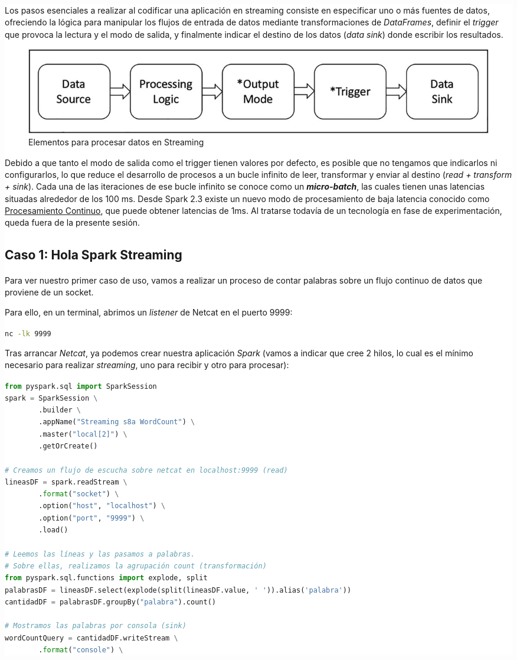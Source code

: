 Los pasos esenciales a realizar al codificar una aplicación en streaming consiste en especificar uno o más fuentes de datos, ofreciendo la lógica para manipular los flujos de entrada de datos mediante transformaciones de *DataFrames*, definir el *trigger* que provoca la lectura y el modo de salida, y finalmente indicar el destino de los datos (*data sink*) donde escribir los resultados.

<figure style="align: center;">
    <img src="images/03streaming-fases.jpg">
    <figcaption>Elementos para procesar datos en Streaming</figcaption>
</figure>

Debido a que tanto el modo de salida como el trigger tienen valores por defecto, es posible que no tengamos que indicarlos ni configurarlos, lo que reduce el desarrollo de procesos a un bucle infinito de leer, transformar y enviar al destino (*read + transform + sink*). Cada una de las iteraciones de ese bucle infinito se conoce como un ***micro-batch***, las cuales tienen unas latencias situadas alrededor de los 100 ms. Desde Spark 2.3 existe un nuevo modo de procesamiento de baja latencia conocido como [Procesamiento Continuo](https://spark.apache.org/docs/latest/structured-streaming-programming-guide.html#continuous-processing), que puede obtener latencias de 1ms. Al tratarse todavía de un tecnología en fase de experimentación, queda fuera de la presente sesión.

## Caso 1: Hola Spark Streaming

Para ver nuestro primer caso de uso, vamos a realizar un proceso de contar palabras sobre un flujo continuo de datos que proviene de un socket.

Para ello, en un terminal, abrimos un *listener* de Netcat en el puerto 9999:

``` bash
nc -lk 9999
```

Tras arrancar *Netcat*, ya podemos crear nuestra aplicación *Spark* (vamos a indicar que cree 2 hilos, lo cual es el mínimo necesario para realizar *streaming*, uno para recibir y otro para procesar):

``` python
from pyspark.sql import SparkSession
spark = SparkSession \
        .builder \
        .appName("Streaming s8a WordCount") \
        .master("local[2]") \
        .getOrCreate()

# Creamos un flujo de escucha sobre netcat en localhost:9999 (read)
lineasDF = spark.readStream \
        .format("socket") \
        .option("host", "localhost") \
        .option("port", "9999") \
        .load()

# Leemos las líneas y las pasamos a palabras.
# Sobre ellas, realizamos la agrupación count (transformación)
from pyspark.sql.functions import explode, split
palabrasDF = lineasDF.select(explode(split(lineasDF.value, ' ')).alias('palabra'))
cantidadDF = palabrasDF.groupBy("palabra").count()

# Mostramos las palabras por consola (sink)
wordCountQuery = cantidadDF.writeStream \
        .format("console") \
```